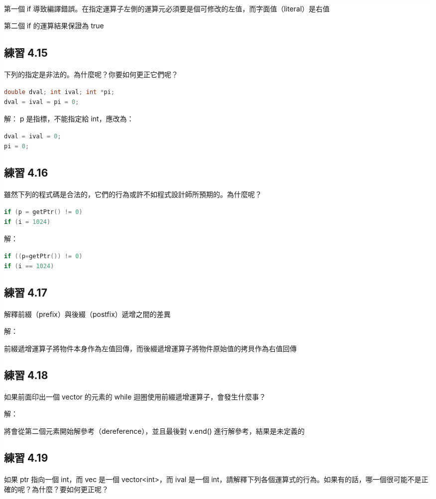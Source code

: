 第一個 if 導致編譯錯誤。在指定運算子左側的運算元必須要是個可修改的左值，而字面值（literal）是右值

第二個 if 的運算結果保證為 true

## 練習 4.15

下列的指定是非法的。為什麼呢？你要如何更正它們呢？

```cpp
double dval; int ival; int *pi;
dval = ival = pi = 0;
```

解：
p 是指標，不能指定給 int，應改為：

```cpp
dval = ival = 0;
pi = 0;
```

## 練習 4.16

雖然下列的程式碼是合法的，它們的行為或許不如程式設計師所預期的。為什麼呢？

```cpp
if (p = getPtr() != 0)
if (i = 1024)
```

解：

```cpp
if ((p=getPtr()) != 0)
if (i == 1024)
```

## 練習 4.17

解釋前綴（prefix）與後綴（postfix）遞增之間的差異

解：

前綴遞增運算子將物件本身作為左值回傳，而後綴遞增運算子將物件原始值的拷貝作為右值回傳

## 練習 4.18

如果前面印出一個 vector 的元素的 while 迴圈使用前綴遞增運算子，會發生什麼事？

解：

將會從第二個元素開始解參考（dereference），並且最後對 v.end() 進行解參考，結果是未定義的

## 練習 4.19

如果 ptr 指向一個 int，而 vec 是一個 vector\<int>，而 ival 是一個 int，請解釋下列各個運算式的行為。如果有的話，哪一個很可能不是正確的呢？為什麼？要如何更正呢？
